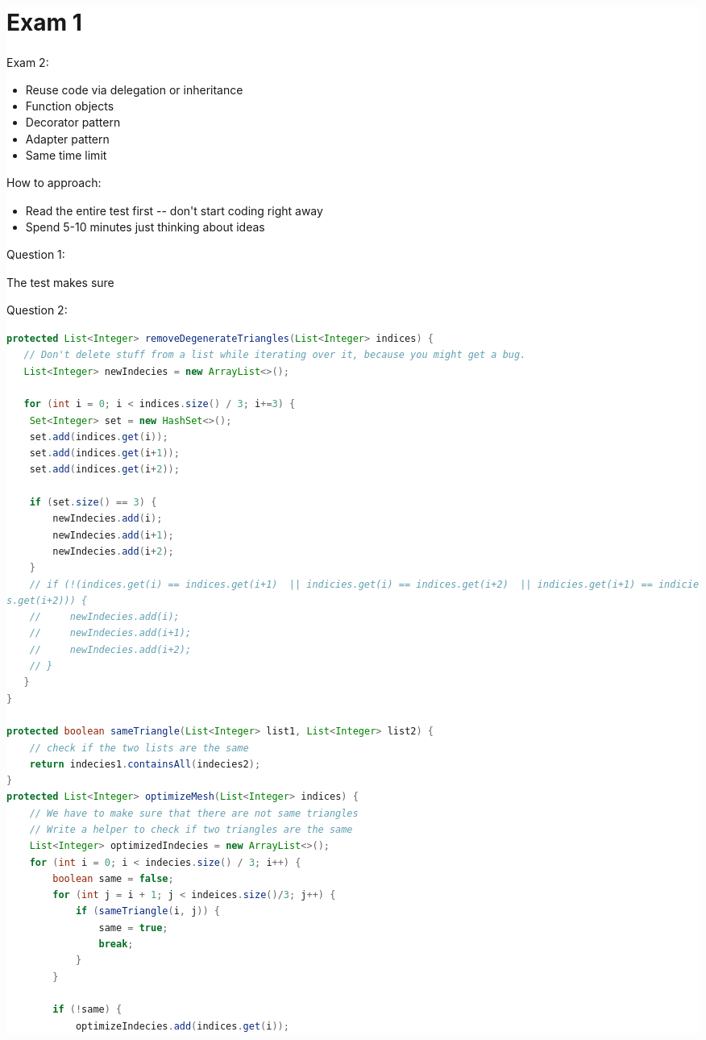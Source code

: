 ```java
```

# Exam 1

Exam 2:
* Reuse code via delegation or inheritance 
* Function objects
* Decorator pattern
* Adapter pattern
* Same time limit

How to approach:
* Read the entire test first -- don't start coding right away
* Spend 5-10 minutes just thinking about ideas

Question 1:

The test makes sure 

Question 2:
```java
protected List<Integer> removeDegenerateTriangles(List<Integer> indices) {
   // Don't delete stuff from a list while iterating over it, because you might get a bug. 
   List<Integer> newIndecies = new ArrayList<>();
   
   for (int i = 0; i < indices.size() / 3; i+=3) {
    Set<Integer> set = new HashSet<>();
    set.add(indices.get(i));
    set.add(indices.get(i+1));
    set.add(indices.get(i+2));
    
    if (set.size() == 3) {
        newIndecies.add(i);
        newIndecies.add(i+1);
        newIndecies.add(i+2);
    }
    // if (!(indices.get(i) == indices.get(i+1)  || indicies.get(i) == indices.get(i+2)  || indicies.get(i+1) == indicies.get(i+2))) {
    //     newIndecies.add(i);
    //     newIndecies.add(i+1);
    //     newIndecies.add(i+2);
    // }
   }
}

protected boolean sameTriangle(List<Integer> list1, List<Integer> list2) {
    // check if the two lists are the same
    return indecies1.containsAll(indecies2);
}
protected List<Integer> optimizeMesh(List<Integer> indices) {
    // We have to make sure that there are not same triangles
    // Write a helper to check if two triangles are the same
    List<Integer> optimizedIndecies = new ArrayList<>();
    for (int i = 0; i < indecies.size() / 3; i++) {
        boolean same = false;
        for (int j = i + 1; j < indeices.size()/3; j++) {
            if (sameTriangle(i, j)) {
                same = true;
                break;
            }
        }
        
        if (!same) {
            optimizeIndecies.add(indices.get(i));
```